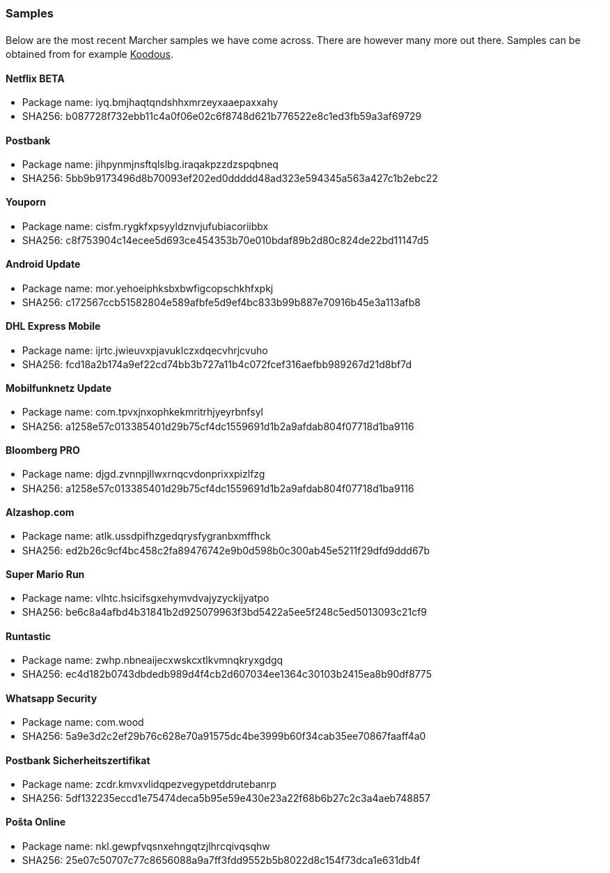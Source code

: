 ### Samples

Below are the most recent Marcher samples we have come across. There are however many more out there. Samples can be obtained from for example [Koodous](https://koodous.com/).

**Netflix BETA**
* Package name: iyq.bmjhaqtqndshhxmrzeyxaaepaxxahy
* SHA256: b087728f732ebb11c4a0f06e02c6f8748d621b776522e8c1ed3fb59a3af69729

**Postbank**
* Package name: jihpynmjnsftqlslbg.iraqakpzzdzspqbneq
* SHA256: 5bb9b9173496d8b70093ef202ed0ddddd48ad323e594345a563a427c1b2ebc22

**Youporn**
* Package name: cisfm.rygkfxpsyyldznvjufubiacoriibbx
* SHA256: c8f753904c14ecee5d693ce454353b70e010bdaf89b2d80c824de22bd11147d5

**Android Update**
* Package name: mor.yehoeiphksbxbwfigcopschkhfxpkj
* SHA256: c172567ccb51582804e589afbfe5d9ef4bc833b99b887e70916b45e3a113afb8

**DHL Express Mobile**
* Package name: ijrtc.jwieuvxpjavuklczxdqecvhrjcvuho
* SHA256: fcd18a2b174a9ef22cd74bb3b727a11b4c072fcef316aefbb989267d21d8bf7d

**Mobilfunknetz Update**
* Package name: com.tpvxjnxophkekmritrhjyeyrbnfsyl
* SHA256: a1258e57c013385401d29b75cf4dc1559691d1b2a9afdab804f07718d1ba9116

**Bloomberg PRO**
* Package name: djgd.zvnnpjllwxrnqcvdonprixxpizlfzg
* SHA256: a1258e57c013385401d29b75cf4dc1559691d1b2a9afdab804f07718d1ba9116

**Alzashop.com**
* Package name: atlk.ussdpifhzgedqrysfygranbxmffhck
* SHA256: ed2b26c9cf4bc458c2fa89476742e9b0d598b0c300ab45e5211f29dfd9ddd67b

**Super Mario Run**
* Package name: vlhtc.hsicifsgxehymvdvajyzyckijyatpo
* SHA256: be6c8a4afbd4b31841b2d925079963f3bd5422a5ee5f248c5ed5013093c21cf9

**Runtastic**
* Package name: zwhp.nbneaijecxwskcxtlkvmnqkryxgdgq
* SHA256: ec4d182b0743dbdedb989d4f4cb2d607034ee1364c30103b2415ea8b90df8775

**Whatsapp Security**
* Package name: com.wood
* SHA256: 5a9e3d2c2ef29b76c628e70a91575dc4be3999b60f34cab35ee70867faaff4a0

**Postbank Sicherheitszertifikat**
* Package name: zcdr.kmvxvlidqpezvegypetddrutebanrp
* SHA256: 5df132235eccd1e75474deca5b95e59e430e23a22f68b6b27c2c3a4aeb748857

**Pošta Online**
* Package name: nkl.gewpfvqsnxehngqtzjlhrcqivqsqhw
* SHA256: 25e07c50707c77c8656088a9a7ff3fdd9552b5b8022d8c154f73dca1e631db4f
